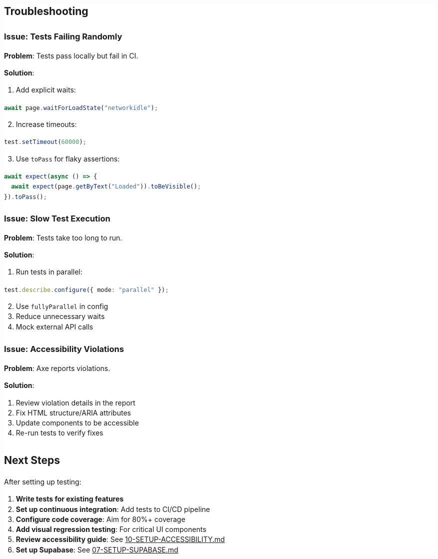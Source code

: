 ## Troubleshooting

### Issue: Tests Failing Randomly

**Problem**: Tests pass locally but fail in CI.

**Solution**:
1. Add explicit waits:
```typescript
await page.waitForLoadState("networkidle");
```
2. Increase timeouts:
```typescript
test.setTimeout(60000);
```
3. Use `toPass` for flaky assertions:
```typescript
await expect(async () => {
  await expect(page.getByText("Loaded")).toBeVisible();
}).toPass();
```

### Issue: Slow Test Execution

**Problem**: Tests take too long to run.

**Solution**:
1. Run tests in parallel:
```typescript
test.describe.configure({ mode: "parallel" });
```
2. Use `fullyParallel` in config
3. Reduce unnecessary waits
4. Mock external API calls

### Issue: Accessibility Violations

**Problem**: Axe reports violations.

**Solution**:
1. Review violation details in the report
2. Fix HTML structure/ARIA attributes
3. Update components to be accessible
4. Re-run tests to verify fixes

## Next Steps

After setting up testing:

1. **Write tests for existing features**
2. **Set up continuous integration**: Add tests to CI/CD pipeline
3. **Configure code coverage**: Aim for 80%+ coverage
4. **Add visual regression testing**: For critical UI components
5. **Review accessibility guide**: See [10-SETUP-ACCESSIBILITY.md](./10-SETUP-ACCESSIBILITY.md)
6. **Set up Supabase**: See [07-SETUP-SUPABASE.md](./07-SETUP-SUPABASE.md)
